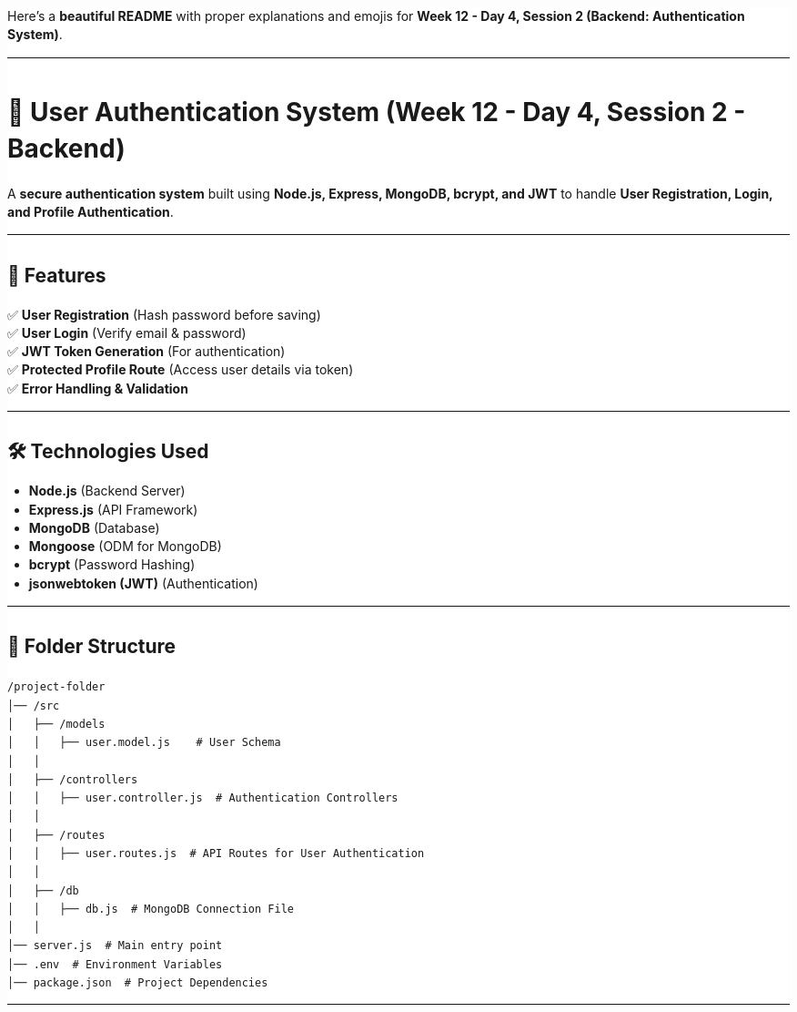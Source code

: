Here’s a **beautiful README** with proper explanations and emojis for **Week 12 - Day 4, Session 2 (Backend: Authentication System)**.  

---

# 🚀 **User Authentication System (Week 12 - Day 4, Session 2 - Backend)**  
A **secure authentication system** built using **Node.js, Express, MongoDB, bcrypt, and JWT** to handle **User Registration, Login, and Profile Authentication**.

---

## **📌 Features**
✅ **User Registration** (Hash password before saving)  
✅ **User Login** (Verify email & password)  
✅ **JWT Token Generation** (For authentication)  
✅ **Protected Profile Route** (Access user details via token)  
✅ **Error Handling & Validation**  

---

## **🛠 Technologies Used**
- **Node.js** (Backend Server)  
- **Express.js** (API Framework)  
- **MongoDB** (Database)  
- **Mongoose** (ODM for MongoDB)  
- **bcrypt** (Password Hashing)  
- **jsonwebtoken (JWT)** (Authentication)

---

## **📂 Folder Structure**
```
/project-folder
│── /src
│   ├── /models
│   │   ├── user.model.js    # User Schema
│   │
│   ├── /controllers
│   │   ├── user.controller.js  # Authentication Controllers
│   │
│   ├── /routes
│   │   ├── user.routes.js  # API Routes for User Authentication
│   │
│   ├── /db
│   │   ├── db.js  # MongoDB Connection File
│   │
│── server.js  # Main entry point
│── .env  # Environment Variables
│── package.json  # Project Dependencies
```

---